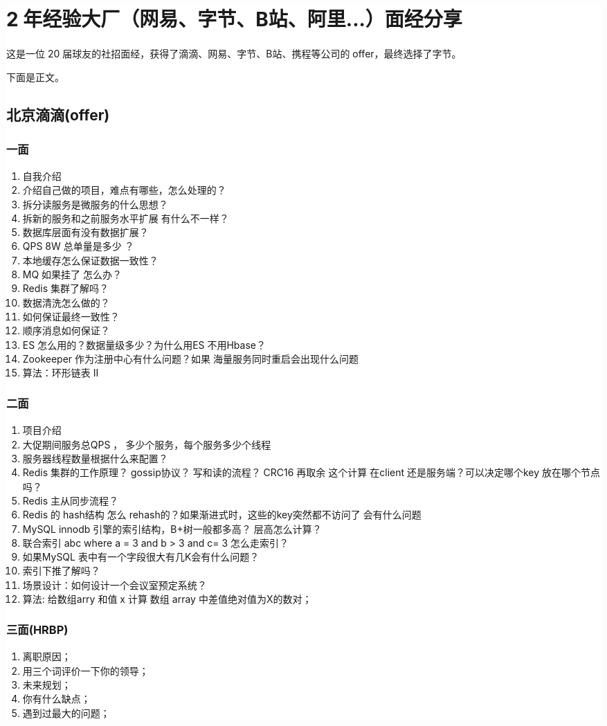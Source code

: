 # 2 年经验大厂（网易、字节、B站、阿里...）面经分享

这是一位 20 届球友的社招面经，获得了滴滴、网易、字节、B站、携程等公司的 offer，最终选择了字节。



下面是正文。

## 北京滴滴(offer)


### 一面


1. 自我介绍
2. 介绍自己做的项目，难点有哪些，怎么处理的？
3. 拆分读服务是微服务的什么思想？
4. 拆新的服务和之前服务水平扩展 有什么不一样？
5. 数据库层面有没有数据扩展？
6. QPS 8W 总单量是多少 ？
7. 本地缓存怎么保证数据一致性？
8. MQ 如果挂了 怎么办？
9. Redis 集群了解吗？
10. 数据清洗怎么做的？
11. 如何保证最终一致性？
12. 顺序消息如何保证？
13. ES 怎么用的？数据量级多少？为什么用ES 不用Hbase？
14. Zookeeper 作为注册中心有什么问题？如果 海量服务同时重启会出现什么问题
15. 算法：环形链表 II



### 二面


1. 项目介绍
2. 大促期间服务总QPS ， 多少个服务，每个服务多少个线程
3. 服务器线程数量根据什么来配置？
4. Redis 集群的工作原理？ gossip协议？ 写和读的流程？ CRC16 再取余 这个计算 在client 还是服务端？可以决定哪个key 放在哪个节点吗？
5. Redis 主从同步流程？
6. Redis 的 hash结构 怎么 rehash的？如果渐进式时，这些的key突然都不访问了 会有什么问题
7. MySQL innodb 引擎的索引结构，B+树一般都多高？ 层高怎么计算？
8. 联合索引 abc where a = 3 and b > 3 and c= 3 怎么走索引？
9. 如果MySQL 表中有一个字段很大有几K会有什么问题？
10. 索引下推了解吗？
11. 场景设计：如何设计一个会议室预定系统？
12. 算法: 给数组arry 和值 x 计算 数组 array 中差值绝对值为X的数对；



### 三面(HRBP)


1. 离职原因；
2. 用三个词评价一下你的领导；
3. 未来规划；
4. 你有什么缺点；
5. 遇到过最大的问题；
